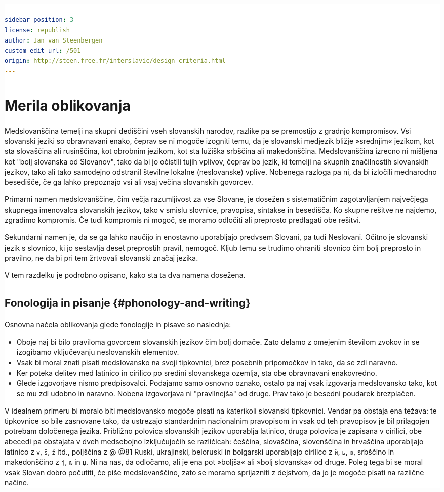 ```yaml
---
sidebar_position: 3
license: republish
author: Jan van Steenbergen
custom_edit_url: /501
origin: http://steen.free.fr/interslavic/design-criteria.html
---
```


# Merila oblikovanja

Medslovanščina temelji na skupni dediščini vseh slovanskih narodov, razlike pa se premostijo z gradnjo kompromisov. Vsi slovanski jeziki so obravnavani enako, čeprav se ni mogoče izogniti temu, da je slovanski medjezik bližje »srednjim« jezikom, kot sta slovaščina ali rusinščina, kot obrobnim jezikom, kot sta lužiška srbščina ali makedonščina. Medslovanščina izrecno ni mišljena kot "bolj slovanska od Slovanov", tako da bi jo očistili tujih vplivov, čeprav bo jezik, ki temelji na skupnih značilnostih slovanskih jezikov, tako ali tako samodejno odstranil številne lokalne (neslovanske) vplive. Nobenega razloga pa ni, da bi izločili mednarodno besedišče, če ga lahko prepoznajo vsi ali vsaj večina slovanskih govorcev.

Primarni namen medslovanščine, čim večja razumljivost za vse Slovane, je dosežen s sistematičnim zagotavljanjem največjega skupnega imenovalca slovanskih jezikov, tako v smislu slovnice, pravopisa, sintakse in besedišča. Ko skupne rešitve ne najdemo, zgradimo kompromis. Če tudi kompromis ni mogoč, se moramo odločiti ali preprosto predlagati obe rešitvi.

Sekundarni namen je, da se ga lahko naučijo in enostavno uporabljajo predvsem Slovani, pa tudi Neslovani. Očitno je slovanski jezik s slovnico, ki jo sestavlja deset preprostih pravil, nemogoč. Kljub temu se trudimo ohraniti slovnico čim bolj preprosto in pravilno, ne da bi pri tem žrtvovali slovanski značaj jezika.

V tem razdelku je podrobno opisano, kako sta ta dva namena dosežena.

## Fonologija in pisanje \{#phonology-and-writing}

Osnovna načela oblikovanja glede fonologije in pisave so naslednja:

- Oboje naj bi bilo praviloma govorcem slovanskih jezikov čim bolj domače. Zato delamo z omejenim številom zvokov in se izogibamo vključevanju neslovanskih elementov.
- Vsak bi moral znati pisati medslovansko na svoji tipkovnici, brez posebnih pripomočkov in tako, da se zdi naravno.
- Ker poteka delitev med latinico in cirilico po sredini slovanskega ozemlja, sta obe obravnavani enakovredno.
- Glede izgovorjave nismo predpisovalci. Podajamo samo osnovno oznako, ostalo pa naj vsak izgovarja medslovansko tako, kot se mu zdi udobno in naravno. Nobena izgovorjava ni "pravilnejša" od druge. Prav tako je besedni poudarek brezplačen.

V idealnem primeru bi moralo biti medslovansko mogoče pisati na katerikoli slovanski tipkovnici. Vendar pa obstaja ena težava: te tipkovnice so bile zasnovane tako, da ustrezajo standardnim nacionalnim pravopisom in vsak od teh pravopisov je bil prilagojen potrebam določenega jezika. Približno polovica slovanskih jezikov uporablja latinico, druga polovica je zapisana v cirilici, obe abecedi pa obstajata v dveh medsebojno izključujočih se različicah: češčina, slovaščina, slovenščina in hrvaščina uporabljajo latinico z `v`, `š`, `ž`  itd., poljščina z @ @81 Ruski, ukrajinski, beloruski in bolgarski uporabljajo cirilico z `й`, `ь`, `ю`,  srbščino in makedonščino z `ј`, `љ`  in `џ`. Ni na nas, da odločamo, ali je ena pot »boljša« ali »bolj slovanska« od druge. Poleg tega bi se moral vsak Slovan dobro počutiti, če piše medslovanščino, zato se moramo sprijazniti z dejstvom, da jo je mogoče pisati na različne načine.
